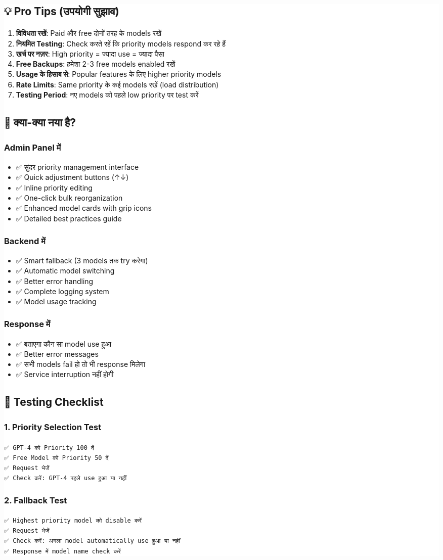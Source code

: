 ## 💡 Pro Tips (उपयोगी सुझाव)

1. **विविधता रखें**: Paid और free दोनों तरह के models रखें
2. **नियमित Testing**: Check करते रहें कि priority models respond कर रहे हैं
3. **खर्च पर नज़र**: High priority = ज्यादा use = ज्यादा पैसा
4. **Free Backups**: हमेशा 2-3 free models enabled रखें
5. **Usage के हिसाब से**: Popular features के लिए higher priority models
6. **Rate Limits**: Same priority के कई models रखें (load distribution)
7. **Testing Period**: नए models को पहले low priority पर test करें

## 🎉 क्या-क्या नया है?

### Admin Panel में
- ✅ सुंदर priority management interface
- ✅ Quick adjustment buttons (↑↓)
- ✅ Inline priority editing
- ✅ One-click bulk reorganization
- ✅ Enhanced model cards with grip icons
- ✅ Detailed best practices guide

### Backend में
- ✅ Smart fallback (3 models तक try करेगा)
- ✅ Automatic model switching
- ✅ Better error handling
- ✅ Complete logging system
- ✅ Model usage tracking

### Response में
- ✅ बताएगा कौन सा model use हुआ
- ✅ Better error messages
- ✅ सभी models fail हो तो भी response मिलेगा
- ✅ Service interruption नहीं होगी

## 🚀 Testing Checklist

### 1. Priority Selection Test
```
✅ GPT-4 को Priority 100 दें
✅ Free Model को Priority 50 दें
✅ Request भेजें
✅ Check करें: GPT-4 पहले use हुआ या नहीं
```

### 2. Fallback Test
```
✅ Highest priority model को disable करें
✅ Request भेजें
✅ Check करें: अगला model automatically use हुआ या नहीं
✅ Response में model name check करें
```
